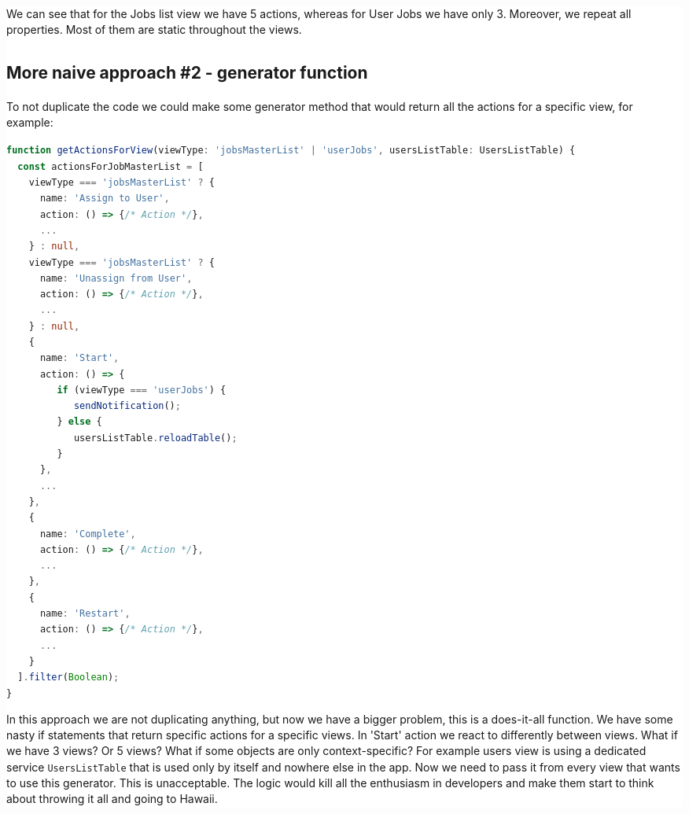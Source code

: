 We can see that for the Jobs list view we have 5 actions, whereas for User Jobs we have only 3. Moreover, we repeat all properties. Most of them are static throughout the views.

## More naive approach #2 - generator function

To not duplicate the code we could make some generator method that would return all the actions for a specific view, for example:

```typescript
function getActionsForView(viewType: 'jobsMasterList' | 'userJobs', usersListTable: UsersListTable) {
  const actionsForJobMasterList = [
    viewType === 'jobsMasterList' ? {
      name: 'Assign to User',
      action: () => {/* Action */},
      ...
    } : null,
    viewType === 'jobsMasterList' ? {
      name: 'Unassign from User',
      action: () => {/* Action */},
      ...
    } : null,
    {
      name: 'Start',
      action: () => {
         if (viewType === 'userJobs') {
            sendNotification();
         } else {
            usersListTable.reloadTable();
         }
      }, 
      ...
    },
    {
      name: 'Complete',
      action: () => {/* Action */},
      ...
    },
    {
      name: 'Restart',
      action: () => {/* Action */},
      ...
    }
  ].filter(Boolean);
}
```

In this approach we are not duplicating anything, but now we have a bigger problem, this is a does-it-all function. We have some nasty if statements that return specific actions for a specific views. In 'Start' action we react to differently between views. What if we have 3 views? Or 5 views? What if some objects are only context-specific? For example users view is using a dedicated service `UsersListTable` that is used only by itself and nowhere else in the app. Now we need to pass it from every view that wants to use this generator. This is unacceptable. The logic would kill all the enthusiasm in developers and make them start to think about throwing it all and going to Hawaii.

